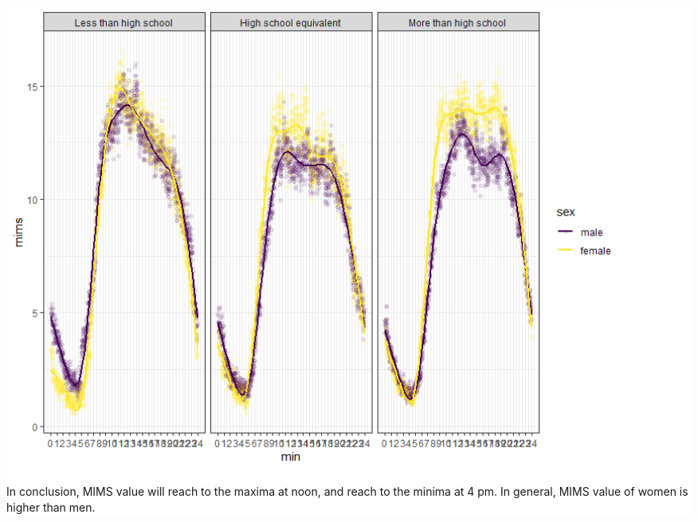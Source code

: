 <img src="p8105_hw3_yb2584_files/figure-gfm/unnamed-chunk-18-1.png" width="90%" />

In conclusion, MIMS value will reach to the maxima at noon, and reach to
the minima at 4 pm. In general, MIMS value of women is higher than men.
